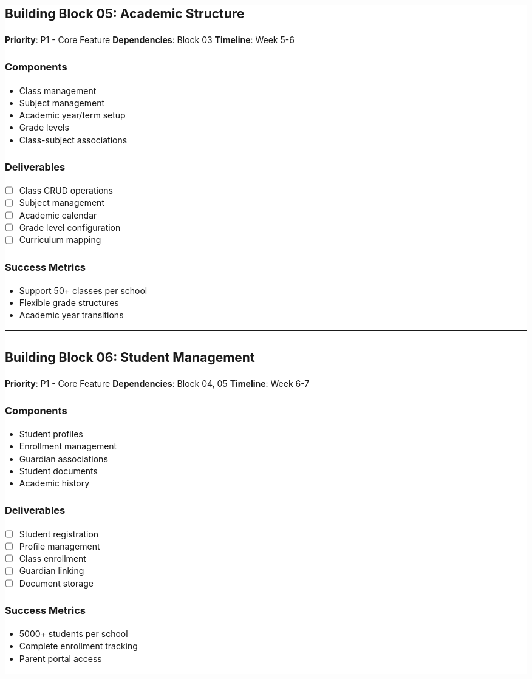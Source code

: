 
## Building Block 05: Academic Structure
**Priority**: P1 - Core Feature
**Dependencies**: Block 03
**Timeline**: Week 5-6

### Components
- Class management
- Subject management
- Academic year/term setup
- Grade levels
- Class-subject associations

### Deliverables
- [ ] Class CRUD operations
- [ ] Subject management
- [ ] Academic calendar
- [ ] Grade level configuration
- [ ] Curriculum mapping

### Success Metrics
- Support 50+ classes per school
- Flexible grade structures
- Academic year transitions

---

## Building Block 06: Student Management
**Priority**: P1 - Core Feature
**Dependencies**: Block 04, 05
**Timeline**: Week 6-7

### Components
- Student profiles
- Enrollment management
- Guardian associations
- Student documents
- Academic history

### Deliverables
- [ ] Student registration
- [ ] Profile management
- [ ] Class enrollment
- [ ] Guardian linking
- [ ] Document storage

### Success Metrics
- 5000+ students per school
- Complete enrollment tracking
- Parent portal access

---